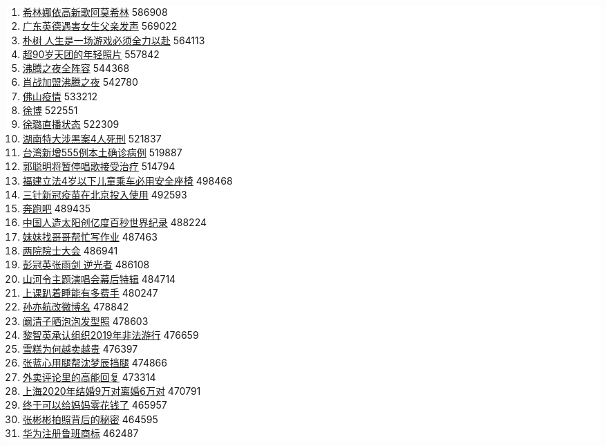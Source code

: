 1. [希林娜依高新歌阿莫希林](https://s.weibo.com/weibo?q=%23%E5%B8%8C%E6%9E%97%E5%A8%9C%E4%BE%9D%E9%AB%98%E6%96%B0%E6%AD%8C%E9%98%BF%E8%8E%AB%E5%B8%8C%E6%9E%97%23&Refer=top) 586908
1. [广东英德遇害女生父亲发声](https://s.weibo.com/weibo?q=%E5%B9%BF%E4%B8%9C%E8%8B%B1%E5%BE%B7%E9%81%87%E5%AE%B3%E5%A5%B3%E7%94%9F%E7%88%B6%E4%BA%B2%E5%8F%91%E5%A3%B0&Refer=top) 569022
1. [朴树 人生是一场游戏必须全力以赴](https://s.weibo.com/weibo?q=%23%E6%9C%B4%E6%A0%91%20%E4%BA%BA%E7%94%9F%E6%98%AF%E4%B8%80%E5%9C%BA%E6%B8%B8%E6%88%8F%E5%BF%85%E9%A1%BB%E5%85%A8%E5%8A%9B%E4%BB%A5%E8%B5%B4%23&Refer=top) 564113
1. [超90岁天团的年轻照片](https://s.weibo.com/weibo?q=%23%E8%B6%8590%E5%B2%81%E5%A4%A9%E5%9B%A2%E7%9A%84%E5%B9%B4%E8%BD%BB%E7%85%A7%E7%89%87%23&Refer=top) 557842
1. [沸腾之夜全阵容](https://s.weibo.com/weibo?q=%23%E6%B2%B8%E8%85%BE%E4%B9%8B%E5%A4%9C%E5%85%A8%E9%98%B5%E5%AE%B9%23&Refer=top) 544368
1. [肖战加盟沸腾之夜](https://s.weibo.com/weibo?q=%23%E8%82%96%E6%88%98%E5%8A%A0%E7%9B%9F%E6%B2%B8%E8%85%BE%E4%B9%8B%E5%A4%9C%23&Refer=top) 542780
1. [佛山疫情](https://s.weibo.com/weibo?q=%E4%BD%9B%E5%B1%B1%E7%96%AB%E6%83%85&Refer=top) 533212
1. [徐博](https://s.weibo.com/weibo?q=%E5%BE%90%E5%8D%9A&Refer=top) 522551
1. [徐璐直播状态](https://s.weibo.com/weibo?q=%23%E5%BE%90%E7%92%90%E7%9B%B4%E6%92%AD%E7%8A%B6%E6%80%81%23&Refer=top) 522309
1. [湖南特大涉黑案4人死刑](https://s.weibo.com/weibo?q=%23%E6%B9%96%E5%8D%97%E7%89%B9%E5%A4%A7%E6%B6%89%E9%BB%91%E6%A1%884%E4%BA%BA%E6%AD%BB%E5%88%91%23&Refer=top) 521837
1. [台湾新增555例本土确诊病例](https://s.weibo.com/weibo?q=%23%E5%8F%B0%E6%B9%BE%E6%96%B0%E5%A2%9E555%E4%BE%8B%E6%9C%AC%E5%9C%9F%E7%A1%AE%E8%AF%8A%E7%97%85%E4%BE%8B%23&Refer=top) 519887
1. [郭聪明将暂停唱歌接受治疗](https://s.weibo.com/weibo?q=%23%E9%83%AD%E8%81%AA%E6%98%8E%E5%B0%86%E6%9A%82%E5%81%9C%E5%94%B1%E6%AD%8C%E6%8E%A5%E5%8F%97%E6%B2%BB%E7%96%97%23&Refer=top) 514794
1. [福建立法4岁以下儿童乘车必用安全座椅](https://s.weibo.com/weibo?q=%23%E7%A6%8F%E5%BB%BA%E7%AB%8B%E6%B3%954%E5%B2%81%E4%BB%A5%E4%B8%8B%E5%84%BF%E7%AB%A5%E4%B9%98%E8%BD%A6%E5%BF%85%E7%94%A8%E5%AE%89%E5%85%A8%E5%BA%A7%E6%A4%85%23&Refer=top) 498468
1. [三针新冠疫苗在北京投入使用](https://s.weibo.com/weibo?q=%23%E4%B8%89%E9%92%88%E6%96%B0%E5%86%A0%E7%96%AB%E8%8B%97%E5%9C%A8%E5%8C%97%E4%BA%AC%E6%8A%95%E5%85%A5%E4%BD%BF%E7%94%A8%23&Refer=top) 492593
1. [奔跑吧](https://s.weibo.com/weibo?q=%E5%A5%94%E8%B7%91%E5%90%A7&Refer=top) 489435
1. [中国人造太阳创亿度百秒世界纪录](https://s.weibo.com/weibo?q=%23%E4%B8%AD%E5%9B%BD%E4%BA%BA%E9%80%A0%E5%A4%AA%E9%98%B3%E5%88%9B%E4%BA%BF%E5%BA%A6%E7%99%BE%E7%A7%92%E4%B8%96%E7%95%8C%E7%BA%AA%E5%BD%95%23&Refer=top) 488224
1. [妹妹找哥哥帮忙写作业](https://s.weibo.com/weibo?q=%23%E5%A6%B9%E5%A6%B9%E6%89%BE%E5%93%A5%E5%93%A5%E5%B8%AE%E5%BF%99%E5%86%99%E4%BD%9C%E4%B8%9A%23&Refer=top) 487463
1. [两院院士大会](https://s.weibo.com/weibo?q=%23%E4%B8%A4%E9%99%A2%E9%99%A2%E5%A3%AB%E5%A4%A7%E4%BC%9A%23&Refer=top) 486941
1. [彭冠英张雨剑 逆光者](https://s.weibo.com/weibo?q=%E5%BD%AD%E5%86%A0%E8%8B%B1%E5%BC%A0%E9%9B%A8%E5%89%91%20%E9%80%86%E5%85%89%E8%80%85&Refer=top) 486108
1. [山河令主题演唱会幕后特辑](https://s.weibo.com/weibo?q=%23%E5%B1%B1%E6%B2%B3%E4%BB%A4%E4%B8%BB%E9%A2%98%E6%BC%94%E5%94%B1%E4%BC%9A%E5%B9%95%E5%90%8E%E7%89%B9%E8%BE%91%23&Refer=top) 484714
1. [上课趴着睡能有多费手](https://s.weibo.com/weibo?q=%23%E4%B8%8A%E8%AF%BE%E8%B6%B4%E7%9D%80%E7%9D%A1%E8%83%BD%E6%9C%89%E5%A4%9A%E8%B4%B9%E6%89%8B%23&Refer=top) 480247
1. [孙亦航改微博名](https://s.weibo.com/weibo?q=%23%E5%AD%99%E4%BA%A6%E8%88%AA%E6%94%B9%E5%BE%AE%E5%8D%9A%E5%90%8D%23&Refer=top) 478842
1. [阚清子晒泡泡发型照](https://s.weibo.com/weibo?q=%23%E9%98%9A%E6%B8%85%E5%AD%90%E6%99%92%E6%B3%A1%E6%B3%A1%E5%8F%91%E5%9E%8B%E7%85%A7%23&Refer=top) 478603
1. [黎智英承认组织2019年非法游行](https://s.weibo.com/weibo?q=%E9%BB%8E%E6%99%BA%E8%8B%B1%E6%89%BF%E8%AE%A4%E7%BB%84%E7%BB%872019%E5%B9%B4%E9%9D%9E%E6%B3%95%E6%B8%B8%E8%A1%8C&Refer=top) 476659
1. [雪糕为何越卖越贵](https://s.weibo.com/weibo?q=%23%E9%9B%AA%E7%B3%95%E4%B8%BA%E4%BD%95%E8%B6%8A%E5%8D%96%E8%B6%8A%E8%B4%B5%23&Refer=top) 476397
1. [张蓝心用腿帮沈梦辰挡腿](https://s.weibo.com/weibo?q=%23%E5%BC%A0%E8%93%9D%E5%BF%83%E7%94%A8%E8%85%BF%E5%B8%AE%E6%B2%88%E6%A2%A6%E8%BE%B0%E6%8C%A1%E8%85%BF%23&Refer=top) 474866
1. [外卖评论里的高能回复](https://s.weibo.com/weibo?q=%23%E5%A4%96%E5%8D%96%E8%AF%84%E8%AE%BA%E9%87%8C%E7%9A%84%E9%AB%98%E8%83%BD%E5%9B%9E%E5%A4%8D%23&Refer=top) 473314
1. [上海2020年结婚9万对离婚6万对](https://s.weibo.com/weibo?q=%23%E4%B8%8A%E6%B5%B72020%E5%B9%B4%E7%BB%93%E5%A9%9A9%E4%B8%87%E5%AF%B9%E7%A6%BB%E5%A9%9A6%E4%B8%87%E5%AF%B9%23&Refer=top) 470791
1. [终于可以给妈妈零花钱了](https://s.weibo.com/weibo?q=%23%E7%BB%88%E4%BA%8E%E5%8F%AF%E4%BB%A5%E7%BB%99%E5%A6%88%E5%A6%88%E9%9B%B6%E8%8A%B1%E9%92%B1%E4%BA%86%23&Refer=top) 465957
1. [张彬彬拍照背后的秘密](https://s.weibo.com/weibo?q=%23%E5%BC%A0%E5%BD%AC%E5%BD%AC%E6%8B%8D%E7%85%A7%E8%83%8C%E5%90%8E%E7%9A%84%E7%A7%98%E5%AF%86%23&Refer=top) 464595
1. [华为注册鲁班商标](https://s.weibo.com/weibo?q=%23%E5%8D%8E%E4%B8%BA%E6%B3%A8%E5%86%8C%E9%B2%81%E7%8F%AD%E5%95%86%E6%A0%87%23&Refer=top) 462487
